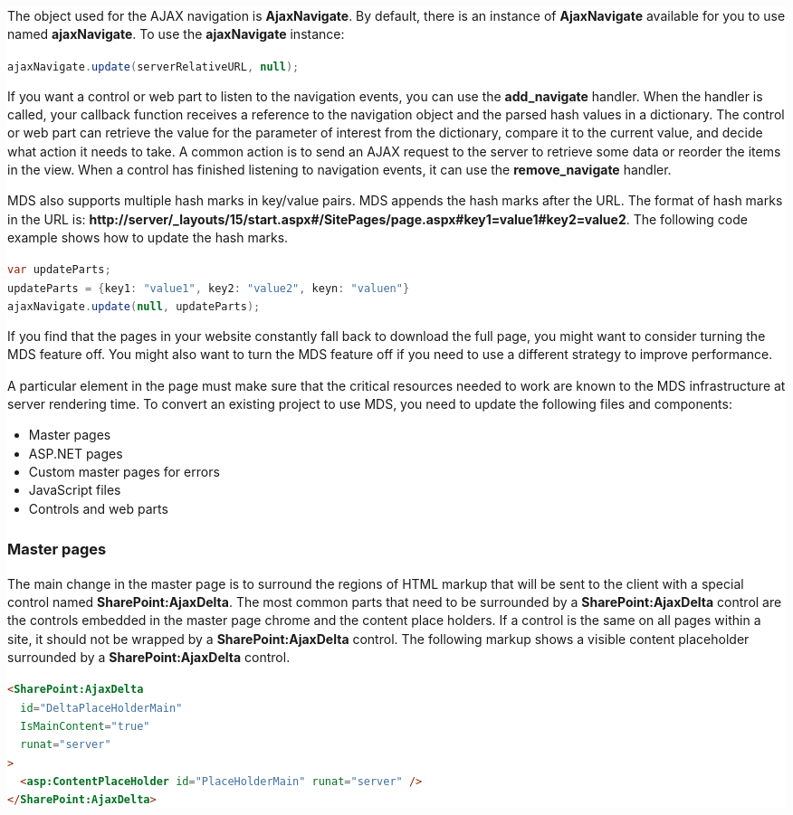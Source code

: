The object used for the AJAX navigation is **AjaxNavigate**. By default, there is an instance of **AjaxNavigate** available for you to use named **ajaxNavigate**. To use the **ajaxNavigate** instance:

```csharp
ajaxNavigate.update(serverRelativeURL, null);
```

If you want a control or web part to listen to the navigation events, you can use the **add_navigate** handler. When the handler is called, your callback function receives a reference to the navigation object and the parsed hash values in a dictionary. The control or web part can retrieve the value for the parameter of interest from the dictionary, compare it to the current value, and decide what action it needs to take. A common action is to send an AJAX request to the server to retrieve some data or reorder the items in the view. When a control has finished listening to navigation events, it can use the **remove_navigate** handler.

MDS also supports multiple hash marks in key/value pairs. MDS appends the hash marks after the URL. The format of hash marks in the URL is: **http://server/\_layouts/15/start.aspx#/SitePages/page.aspx#key1=value1#key2=value2**. The following code example shows how to update the hash marks.

```csharp
var updateParts;
updateParts = {key1: "value1", key2: "value2", keyn: "valuen"}
ajaxNavigate.update(null, updateParts);
```

If you find that the pages in your website constantly fall back to download the full page, you might want to consider turning the MDS feature off. You might also want to turn the MDS feature off if you need to use a different strategy to improve performance.

A particular element in the page must make sure that the critical resources needed to work are known to the MDS infrastructure at server rendering time. To convert an existing project to use MDS, you need to update the following files and components:

- Master pages
- ASP.NET pages
- Custom master pages for errors
- JavaScript files
- Controls and web parts

### Master pages

The main change in the master page is to surround the regions of HTML markup that will be sent to the client with a special control named **SharePoint:AjaxDelta**. The most common parts that need to be surrounded by a **SharePoint:AjaxDelta** control are the controls embedded in the master page chrome and the content place holders. If a control is the same on all pages within a site, it should not be wrapped by a **SharePoint:AjaxDelta** control. The following markup shows a visible content placeholder surrounded by a **SharePoint:AjaxDelta** control.

```html
<SharePoint:AjaxDelta
  id="DeltaPlaceHolderMain"
  IsMainContent="true"
  runat="server"
>
  <asp:ContentPlaceHolder id="PlaceHolderMain" runat="server" />
</SharePoint:AjaxDelta>
```
